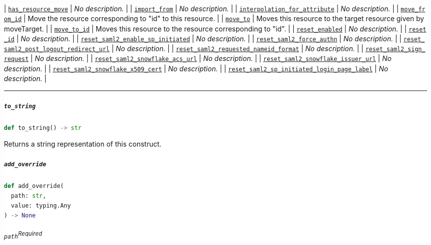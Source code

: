 | <code><a href="#@cdktf/provider-snowflake.samlIntegration.SamlIntegration.hasResourceMove">has_resource_move</a></code> | *No description.* |
| <code><a href="#@cdktf/provider-snowflake.samlIntegration.SamlIntegration.importFrom">import_from</a></code> | *No description.* |
| <code><a href="#@cdktf/provider-snowflake.samlIntegration.SamlIntegration.interpolationForAttribute">interpolation_for_attribute</a></code> | *No description.* |
| <code><a href="#@cdktf/provider-snowflake.samlIntegration.SamlIntegration.moveFromId">move_from_id</a></code> | Move the resource corresponding to "id" to this resource. |
| <code><a href="#@cdktf/provider-snowflake.samlIntegration.SamlIntegration.moveTo">move_to</a></code> | Moves this resource to the target resource given by moveTarget. |
| <code><a href="#@cdktf/provider-snowflake.samlIntegration.SamlIntegration.moveToId">move_to_id</a></code> | Moves this resource to the resource corresponding to "id". |
| <code><a href="#@cdktf/provider-snowflake.samlIntegration.SamlIntegration.resetEnabled">reset_enabled</a></code> | *No description.* |
| <code><a href="#@cdktf/provider-snowflake.samlIntegration.SamlIntegration.resetId">reset_id</a></code> | *No description.* |
| <code><a href="#@cdktf/provider-snowflake.samlIntegration.SamlIntegration.resetSaml2EnableSpInitiated">reset_saml2_enable_sp_initiated</a></code> | *No description.* |
| <code><a href="#@cdktf/provider-snowflake.samlIntegration.SamlIntegration.resetSaml2ForceAuthn">reset_saml2_force_authn</a></code> | *No description.* |
| <code><a href="#@cdktf/provider-snowflake.samlIntegration.SamlIntegration.resetSaml2PostLogoutRedirectUrl">reset_saml2_post_logout_redirect_url</a></code> | *No description.* |
| <code><a href="#@cdktf/provider-snowflake.samlIntegration.SamlIntegration.resetSaml2RequestedNameidFormat">reset_saml2_requested_nameid_format</a></code> | *No description.* |
| <code><a href="#@cdktf/provider-snowflake.samlIntegration.SamlIntegration.resetSaml2SignRequest">reset_saml2_sign_request</a></code> | *No description.* |
| <code><a href="#@cdktf/provider-snowflake.samlIntegration.SamlIntegration.resetSaml2SnowflakeAcsUrl">reset_saml2_snowflake_acs_url</a></code> | *No description.* |
| <code><a href="#@cdktf/provider-snowflake.samlIntegration.SamlIntegration.resetSaml2SnowflakeIssuerUrl">reset_saml2_snowflake_issuer_url</a></code> | *No description.* |
| <code><a href="#@cdktf/provider-snowflake.samlIntegration.SamlIntegration.resetSaml2SnowflakeX509Cert">reset_saml2_snowflake_x509_cert</a></code> | *No description.* |
| <code><a href="#@cdktf/provider-snowflake.samlIntegration.SamlIntegration.resetSaml2SpInitiatedLoginPageLabel">reset_saml2_sp_initiated_login_page_label</a></code> | *No description.* |

---

##### `to_string` <a name="to_string" id="@cdktf/provider-snowflake.samlIntegration.SamlIntegration.toString"></a>

```python
def to_string() -> str
```

Returns a string representation of this construct.

##### `add_override` <a name="add_override" id="@cdktf/provider-snowflake.samlIntegration.SamlIntegration.addOverride"></a>

```python
def add_override(
  path: str,
  value: typing.Any
) -> None
```

###### `path`<sup>Required</sup> <a name="path" id="@cdktf/provider-snowflake.samlIntegration.SamlIntegration.addOverride.parameter.path"></a>
